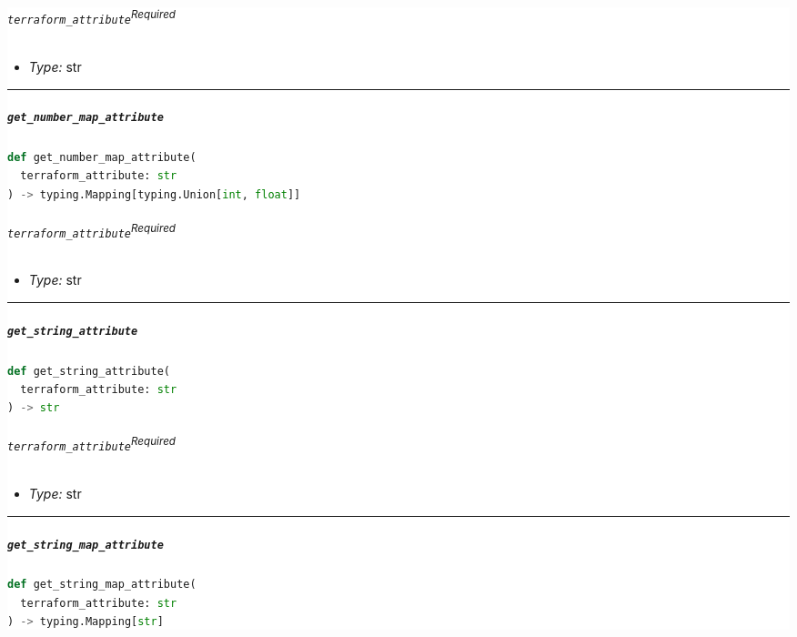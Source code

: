 ###### `terraform_attribute`<sup>Required</sup> <a name="terraform_attribute" id="@cdktf/provider-cloudflare.certificatePack.CertificatePackValidationErrorsOutputReference.getNumberListAttribute.parameter.terraformAttribute"></a>

- *Type:* str

---

##### `get_number_map_attribute` <a name="get_number_map_attribute" id="@cdktf/provider-cloudflare.certificatePack.CertificatePackValidationErrorsOutputReference.getNumberMapAttribute"></a>

```python
def get_number_map_attribute(
  terraform_attribute: str
) -> typing.Mapping[typing.Union[int, float]]
```

###### `terraform_attribute`<sup>Required</sup> <a name="terraform_attribute" id="@cdktf/provider-cloudflare.certificatePack.CertificatePackValidationErrorsOutputReference.getNumberMapAttribute.parameter.terraformAttribute"></a>

- *Type:* str

---

##### `get_string_attribute` <a name="get_string_attribute" id="@cdktf/provider-cloudflare.certificatePack.CertificatePackValidationErrorsOutputReference.getStringAttribute"></a>

```python
def get_string_attribute(
  terraform_attribute: str
) -> str
```

###### `terraform_attribute`<sup>Required</sup> <a name="terraform_attribute" id="@cdktf/provider-cloudflare.certificatePack.CertificatePackValidationErrorsOutputReference.getStringAttribute.parameter.terraformAttribute"></a>

- *Type:* str

---

##### `get_string_map_attribute` <a name="get_string_map_attribute" id="@cdktf/provider-cloudflare.certificatePack.CertificatePackValidationErrorsOutputReference.getStringMapAttribute"></a>

```python
def get_string_map_attribute(
  terraform_attribute: str
) -> typing.Mapping[str]
```
